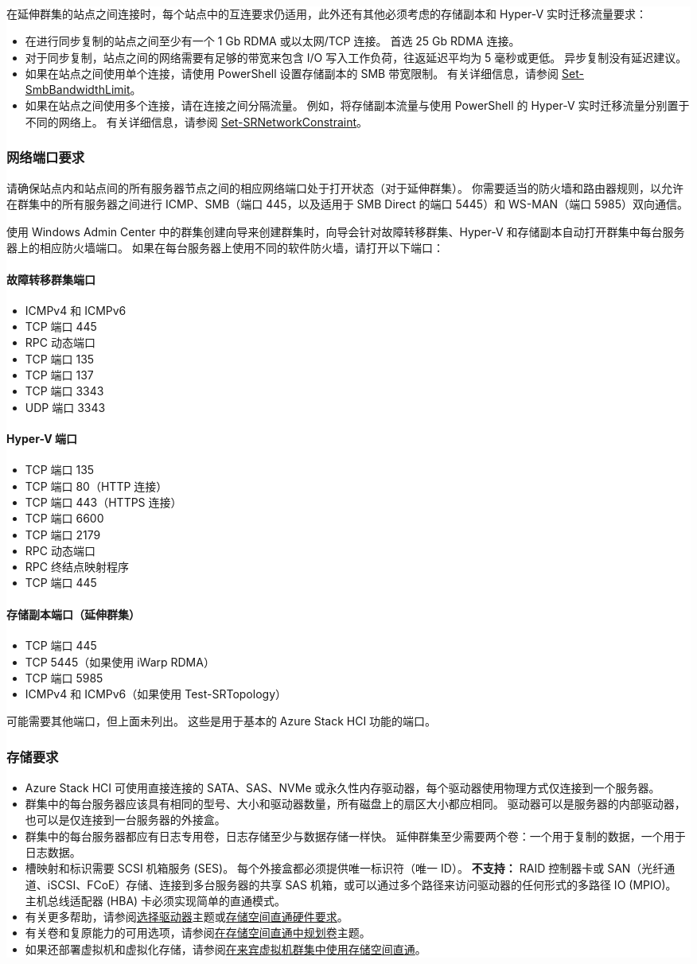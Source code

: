 在延伸群集的站点之间连接时，每个站点中的互连要求仍适用，此外还有其他必须考虑的存储副本和 Hyper-V 实时迁移流量要求：

- 在进行同步复制的站点之间至少有一个 1 Gb RDMA 或以太网/TCP 连接。 首选 25 Gb RDMA 连接。
- 对于同步复制，站点之间的网络需要有足够的带宽来包含 I/O 写入工作负荷，往返延迟平均为 5 毫秒或更低。 异步复制没有延迟建议。
- 如果在站点之间使用单个连接，请使用 PowerShell 设置存储副本的 SMB 带宽限制。 有关详细信息，请参阅 [Set-SmbBandwidthLimit](https://docs.microsoft.com/powershell/module/smbshare/set-smbbandwidthlimit?view=win10-ps)。
- 如果在站点之间使用多个连接，请在连接之间分隔流量。 例如，将存储副本流量与使用 PowerShell 的 Hyper-V 实时迁移流量分别置于不同的网络上。 有关详细信息，请参阅 [Set-SRNetworkConstraint](https://docs.microsoft.com/powershell/module/storagereplica/set-srnetworkconstraint?view=win10-ps)。

### <a name="network-port-requirements"></a>网络端口要求

请确保站点内和站点间的所有服务器节点之间的相应网络端口处于打开状态（对于延伸群集）。 你需要适当的防火墙和路由器规则，以允许在群集中的所有服务器之间进行 ICMP、SMB（端口 445，以及适用于 SMB Direct 的端口 5445）和 WS-MAN（端口 5985）双向通信。

使用 Windows Admin Center 中的群集创建向导来创建群集时，向导会针对故障转移群集、Hyper-V 和存储副本自动打开群集中每台服务器上的相应防火墙端口。 如果在每台服务器上使用不同的软件防火墙，请打开以下端口：

#### <a name="failover-clustering-ports"></a>故障转移群集端口

- ICMPv4 和 ICMPv6
- TCP 端口 445
- RPC 动态端口
- TCP 端口 135
- TCP 端口 137
- TCP 端口 3343
- UDP 端口 3343

#### <a name="hyper-v-ports"></a>Hyper-V 端口

- TCP 端口 135
- TCP 端口 80（HTTP 连接）
- TCP 端口 443（HTTPS 连接）
- TCP 端口 6600
- TCP 端口 2179
- RPC 动态端口
- RPC 终结点映射程序
- TCP 端口 445

#### <a name="storage-replica-ports-stretched-cluster"></a>存储副本端口（延伸群集）

- TCP 端口 445
- TCP 5445（如果使用 iWarp RDMA）
- TCP 端口 5985
- ICMPv4 和 ICMPv6（如果使用 Test-SRTopology）

可能需要其他端口，但上面未列出。 这些是用于基本的 Azure Stack HCI 功能的端口。

### <a name="storage-requirements"></a>存储要求

- Azure Stack HCI 可使用直接连接的 SATA、SAS、NVMe 或永久性内存驱动器，每个驱动器使用物理方式仅连接到一个服务器。
- 群集中的每台服务器应该具有相同的型号、大小和驱动器数量，所有磁盘上的扇区大小都应相同。 驱动器可以是服务器的内部驱动器，也可以是仅连接到一台服务器的外接盒。
- 群集中的每台服务器都应有日志专用卷，日志存储至少与数据存储一样快。 延伸群集至少需要两个卷：一个用于复制的数据，一个用于日志数据。
- 槽映射和标识需要 SCSI 机箱服务 (SES)。 每个外接盒都必须提供唯一标识符（唯一 ID）。 **不支持：** RAID 控制器卡或 SAN（光纤通道、iSCSI、FCoE）存储、连接到多台服务器的共享 SAS 机箱，或可以通过多个路径来访问驱动器的任何形式的多路径 IO (MPIO)。 主机总线适配器 (HBA) 卡必须实现简单的直通模式。
- 有关更多帮助，请参阅[选择驱动器](../concepts/choose-drives.md)主题或[存储空间直通硬件要求](https://docs.microsoft.com/windows-server/storage/storage-spaces/storage-spaces-direct-hardware-requirements)。
- 有关卷和复原能力的可用选项，请参阅[在存储空间直通中规划卷](https://docs.microsoft.com/windows-server/storage/storage-spaces/plan-volumes#choosing-the-resiliency-type)主题。
- 如果还部署虚拟机和虚拟化存储，请参阅[在来宾虚拟机群集中使用存储空间直通](https://docs.microsoft.com/windows-server/storage/storage-spaces/storage-spaces-direct-in-vm)。
